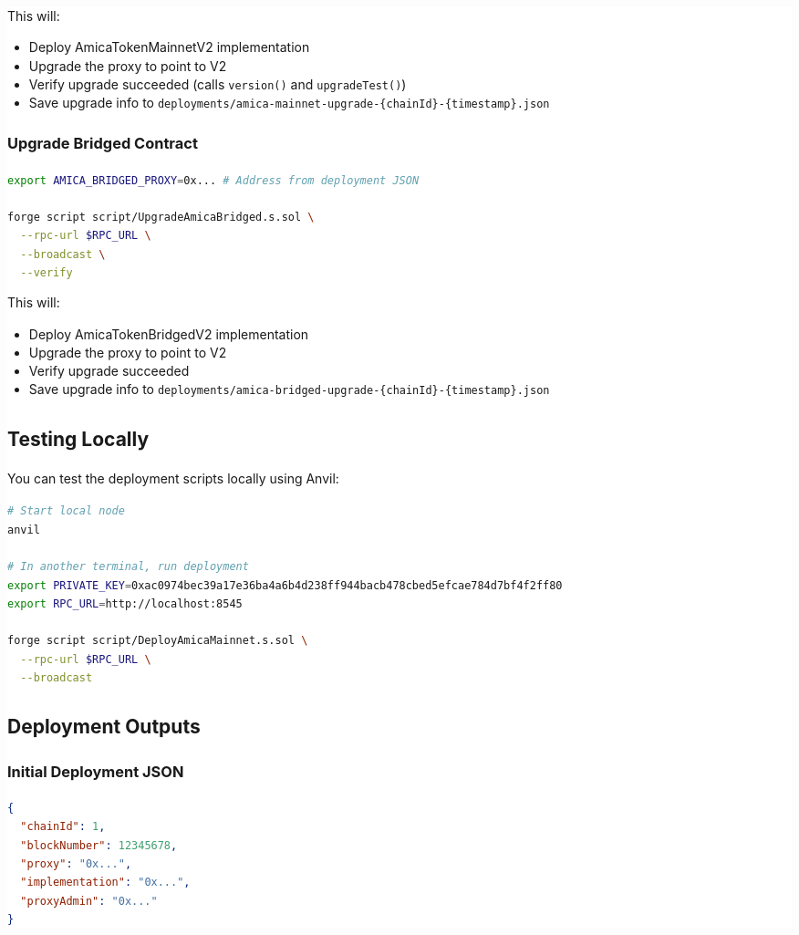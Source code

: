 This will:
- Deploy AmicaTokenMainnetV2 implementation
- Upgrade the proxy to point to V2
- Verify upgrade succeeded (calls `version()` and `upgradeTest()`)
- Save upgrade info to `deployments/amica-mainnet-upgrade-{chainId}-{timestamp}.json`

### Upgrade Bridged Contract

```bash
export AMICA_BRIDGED_PROXY=0x... # Address from deployment JSON

forge script script/UpgradeAmicaBridged.s.sol \
  --rpc-url $RPC_URL \
  --broadcast \
  --verify
```

This will:
- Deploy AmicaTokenBridgedV2 implementation
- Upgrade the proxy to point to V2
- Verify upgrade succeeded
- Save upgrade info to `deployments/amica-bridged-upgrade-{chainId}-{timestamp}.json`

## Testing Locally

You can test the deployment scripts locally using Anvil:

```bash
# Start local node
anvil

# In another terminal, run deployment
export PRIVATE_KEY=0xac0974bec39a17e36ba4a6b4d238ff944bacb478cbed5efcae784d7bf4f2ff80
export RPC_URL=http://localhost:8545

forge script script/DeployAmicaMainnet.s.sol \
  --rpc-url $RPC_URL \
  --broadcast
```

## Deployment Outputs

### Initial Deployment JSON
```json
{
  "chainId": 1,
  "blockNumber": 12345678,
  "proxy": "0x...",
  "implementation": "0x...",
  "proxyAdmin": "0x..."
}
```
